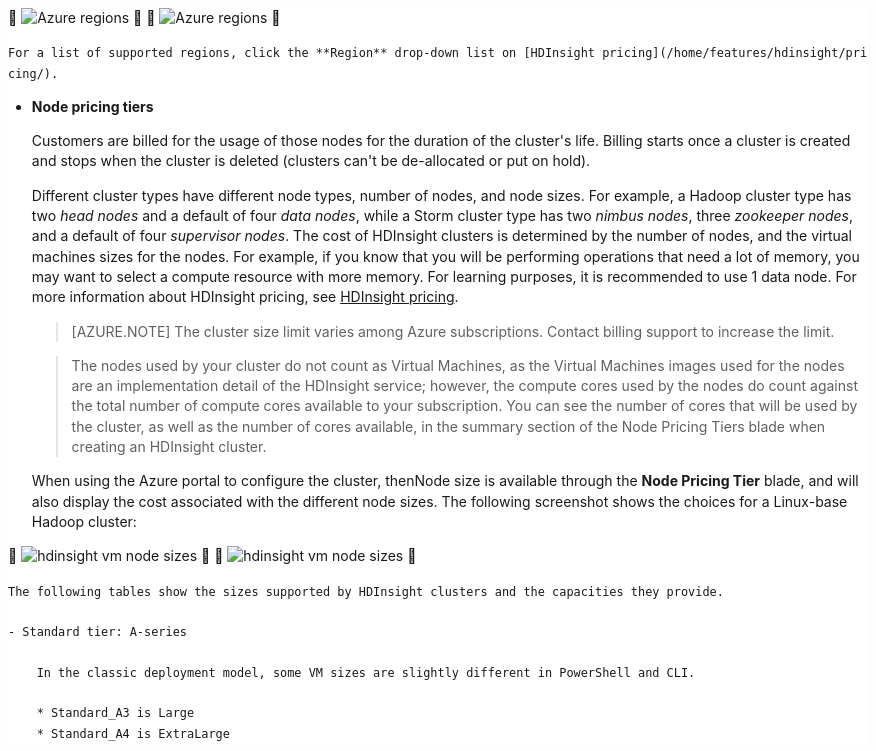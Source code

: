 
	![Azure regions](./media/hdinsight-provision-clusters/Azure.regions.png)


	![Azure regions](./media/hdinsight-provision-clusters-v1/Azure.regions.png)


	For a list of supported regions, click the **Region** drop-down list on [HDInsight pricing](/home/features/hdinsight/pricing/).

- **Node pricing tiers**

    Customers are billed for the usage of those nodes for the duration of the cluster's life. Billing starts once a cluster is created and stops when the cluster is deleted (clusters can't be de-allocated or put on hold). 

	Different cluster types have different node types, number of nodes, and node sizes. For example, a Hadoop cluster type has two _head nodes_ and a default of four _data nodes_, while a Storm cluster type has two _nimbus nodes_, three _zookeeper nodes_, and a default of four _supervisor nodes_. The cost of HDInsight clusters is determined by the number of nodes, and the virtual machines sizes for the nodes. For example, if you know that you will be performing operations that need a lot of memory, you may want to select a compute resource with more memory. For learning purposes, it is recommended to use 1 data node. For more information about HDInsight pricing, see [HDInsight pricing](/home/features/hdinsight/pricing/).

	>[AZURE.NOTE] The cluster size limit varies among Azure subscriptions. Contact billing support to increase the limit.
	
    >The nodes used by your cluster do not count as Virtual Machines, as the Virtual Machines images used for the nodes are an implementation detail of the HDInsight service; however, the compute cores used by the nodes do count against the total number of compute cores available to your subscription. You can see the number of cores that will be used by the cluster, as well as the number of cores available, in the summary section of the Node Pricing Tiers blade when creating an HDInsight cluster.

	When using the Azure portal to configure the cluster, thenNode size is available through the __Node Pricing Tier__ blade, and will also display the cost associated with the different node sizes. The following screenshot shows the choices for a Linux-base Hadoop cluster:


	![hdinsight vm node sizes](./media/hdinsight-provision-clusters/hdinsight.node.sizes.png)


	![hdinsight vm node sizes](./media/hdinsight-provision-clusters-v1/hdinsight.node.sizes.png)


    The following tables show the sizes supported by HDInsight clusters and the capacities they provide.

    - Standard tier: A-series

        In the classic deployment model, some VM sizes are slightly different in PowerShell and CLI.

        * Standard_A3 is Large
        * Standard_A4 is ExtraLarge
